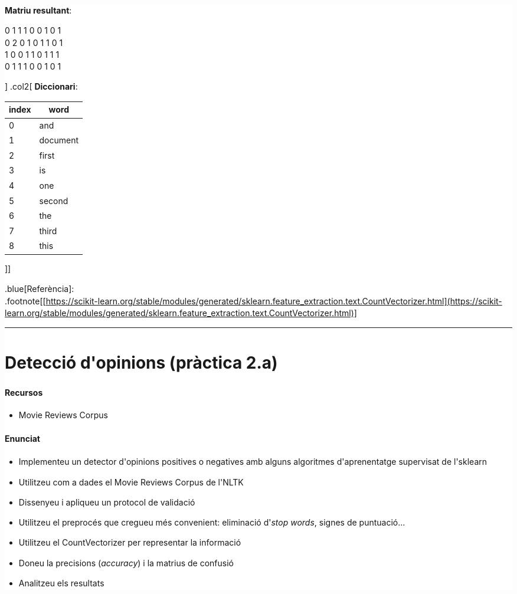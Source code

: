 **Matriu resultant**:

0 1 1 1 0 0 1 0 1 <br>
0 2 0 1 0 1 1 0 1 <br>
1 0 0 1 1 0 1 1 1 <br>
0 1 1 1 0 0 1 0 1 <br>

]
.col2[
**Diccionari**:

| index | word |
|---|---|
| 0 | and |
| 1 | document | 
| 2 | first |
| 3 | is |
| 4 | one |
| 5 | second |
| 6 | the |
| 7 | third |
| 8 | this |
]]

.blue[Referència]: <br>
.footnote[[https://scikit-learn.org/stable/modules/generated/sklearn.feature_extraction.text.CountVectorizer.html](https://scikit-learn.org/stable/modules/generated/sklearn.feature_extraction.text.CountVectorizer.html)]

---

# Detecció d'opinions (pràctica 2.a)

#### Recursos

* Movie Reviews Corpus

#### Enunciat

* Implementeu un detector d'opinions positives o negatives amb alguns algoritmes d'aprenentatge supervisat de l'sklearn

* Utilitzeu com a dades el Movie Reviews Corpus de l'NLTK

* Dissenyeu i apliqueu un protocol de validació

* Utilitzeu el preprocés que cregueu més convenient: eliminació d'*stop words*, signes de puntuació...

* Utilitzeu el CountVectorizer per representar la informació

* Doneu la precisions (*accuracy*) i la matrius de confusió

* Analitzeu els resultats


